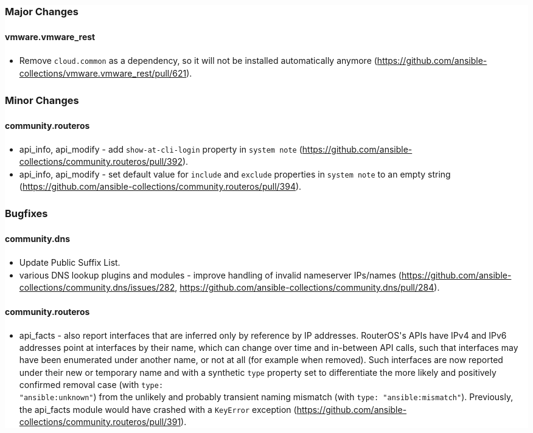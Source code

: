 <a id="major-changes"></a>
### Major Changes

<a id="vmware-vmware-rest"></a>
#### vmware\.vmware\_rest

* Remove <code>cloud\.common</code> as a dependency\, so it will not be installed automatically anymore \([https\://github\.com/ansible\-collections/vmware\.vmware\_rest/pull/621](https\://github\.com/ansible\-collections/vmware\.vmware\_rest/pull/621)\)\.

<a id="minor-changes"></a>
### Minor Changes

<a id="community-routeros"></a>
#### community\.routeros

* api\_info\, api\_modify \- add <code>show\-at\-cli\-login</code> property in <code>system note</code> \([https\://github\.com/ansible\-collections/community\.routeros/pull/392](https\://github\.com/ansible\-collections/community\.routeros/pull/392)\)\.
* api\_info\, api\_modify \- set default value for <code>include</code> and <code>exclude</code> properties in <code>system note</code> to an empty string \([https\://github\.com/ansible\-collections/community\.routeros/pull/394](https\://github\.com/ansible\-collections/community\.routeros/pull/394)\)\.

<a id="bugfixes"></a>
### Bugfixes

<a id="community-dns"></a>
#### community\.dns

* Update Public Suffix List\.
* various DNS lookup plugins and modules \- improve handling of invalid nameserver IPs/names \([https\://github\.com/ansible\-collections/community\.dns/issues/282](https\://github\.com/ansible\-collections/community\.dns/issues/282)\, [https\://github\.com/ansible\-collections/community\.dns/pull/284](https\://github\.com/ansible\-collections/community\.dns/pull/284)\)\.

<a id="community-routeros-1"></a>
#### community\.routeros

* api\_facts \- also report interfaces that are inferred only by reference by IP addresses\.
  RouterOS\'s APIs have IPv4 and IPv6 addresses point at interfaces by their name\, which can
  change over time and in\-between API calls\, such that interfaces may have been enumerated
  under another name\, or not at all \(for example when removed\)\. Such interfaces are now reported
  under their new or temporary name and with a synthetic <code>type</code> property set to differentiate
  the more likely and positively confirmed removal case \(with <code>type\: \"ansible\:unknown\"</code>\) from
  the unlikely and probably transient naming mismatch \(with <code>type\: \"ansible\:mismatch\"</code>\)\.
  Previously\, the api\_facts module would have crashed with a <code>KeyError</code> exception
  \([https\://github\.com/ansible\-collections/community\.routeros/pull/391](https\://github\.com/ansible\-collections/community\.routeros/pull/391)\)\.
